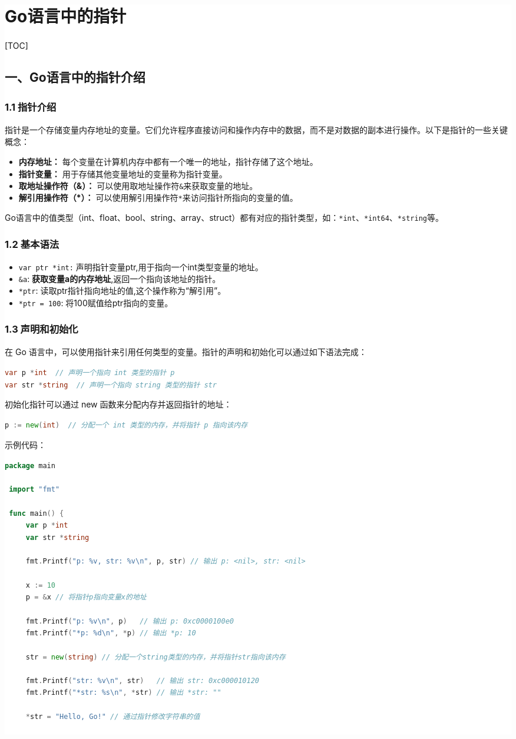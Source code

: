 # Go语言中的指针

[TOC]



## 一、Go语言中的指针介绍

### 1.1 指针介绍

指针是一个存储变量内存地址的变量。它们允许程序直接访问和操作内存中的数据，而不是对数据的副本进行操作。以下是指针的一些关键概念：

- **内存地址：** 每个变量在计算机内存中都有一个唯一的地址，指针存储了这个地址。
- **指针变量：** 用于存储其他变量地址的变量称为指针变量。
- **取地址操作符（&）：** 可以使用取地址操作符`&`来获取变量的地址。
- **解引用操作符（\*）：** 可以使用解引用操作符`*`来访问指针所指向的变量的值。

Go语言中的值类型（int、float、bool、string、array、struct）都有对应的指针类型，如：`*int`、`*int64`、`*string`等。

### 1.2 基本语法

- `var ptr *int:` 声明指针变量ptr,用于指向一个int类型变量的地址。
- `&a`: **获取变量a的内存地址**,返回一个指向该地址的指针。
- `*ptr`: 读取ptr指针指向地址的值,这个操作称为“解引用”。
- `*ptr = 100`: 将100赋值给ptr指向的变量。

### 1.3 声明和初始化

在 Go 语言中，可以使用指针来引用任何类型的变量。指针的声明和初始化可以通过如下语法完成：

```csharp
var p *int  // 声明一个指向 int 类型的指针 p
var str *string  // 声明一个指向 string 类型的指针 str
```

初始化指针可以通过 new 函数来分配内存并返回指针的地址：

```go
p := new(int)  // 分配一个 int 类型的内存，并将指针 p 指向该内存
```

示例代码：

```go
package main
 
 import "fmt"
 
 func main() {
     var p *int
     var str *string
 
     fmt.Printf("p: %v, str: %v\n", p, str) // 输出 p: <nil>, str: <nil>
 
     x := 10
     p = &x // 将指针p指向变量x的地址
 
     fmt.Printf("p: %v\n", p)   // 输出 p: 0xc0000100e0
     fmt.Printf("*p: %d\n", *p) // 输出 *p: 10
 
     str = new(string) // 分配一个string类型的内存，并将指针str指向该内存
 
     fmt.Printf("str: %v\n", str)   // 输出 str: 0xc000010120
     fmt.Printf("*str: %s\n", *str) // 输出 *str: ""
 
     *str = "Hello, Go!" // 通过指针修改字符串的值
 
```